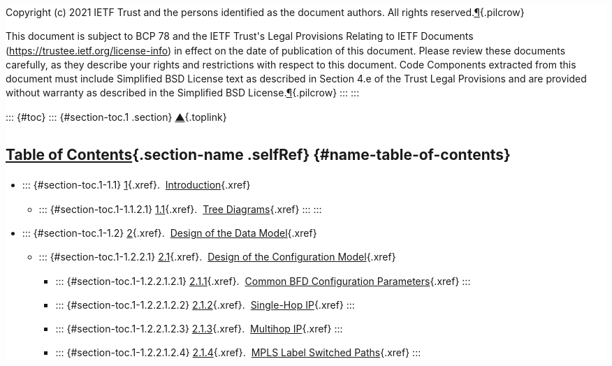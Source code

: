 Copyright (c) 2021 IETF Trust and the persons identified as the document
authors. All rights reserved.[¶](#section-boilerplate.2-1){.pilcrow}

This document is subject to BCP 78 and the IETF Trust\'s Legal
Provisions Relating to IETF Documents
(<https://trustee.ietf.org/license-info>) in effect on the date of
publication of this document. Please review these documents carefully,
as they describe your rights and restrictions with respect to this
document. Code Components extracted from this document must include
Simplified BSD License text as described in Section 4.e of the Trust
Legal Provisions and are provided without warranty as described in the
Simplified BSD License.[¶](#section-boilerplate.2-2){.pilcrow}
:::
:::

::: {#toc}
::: {#section-toc.1 .section}
[▲](#){.toplink}

## [Table of Contents](#name-table-of-contents){.section-name .selfRef} {#name-table-of-contents}

-   ::: {#section-toc.1-1.1}
    [1](#section-1){.xref}.  [Introduction](#name-introduction){.xref}

    -   ::: {#section-toc.1-1.1.2.1}
        [1.1](#section-1.1){.xref}.  [Tree
        Diagrams](#name-tree-diagrams){.xref}
        :::
    :::

-   ::: {#section-toc.1-1.2}
    [2](#section-2){.xref}.  [Design of the Data
    Model](#name-design-of-the-data-model){.xref}

    -   ::: {#section-toc.1-1.2.2.1}
        [2.1](#section-2.1){.xref}.  [Design of the Configuration
        Model](#name-design-of-the-configuration){.xref}

        -   ::: {#section-toc.1-1.2.2.1.2.1}
            [2.1.1](#section-2.1.1){.xref}.  [Common BFD Configuration
            Parameters](#name-common-bfd-configuration-pa){.xref}
            :::

        -   ::: {#section-toc.1-1.2.2.1.2.2}
            [2.1.2](#section-2.1.2){.xref}.  [Single-Hop
            IP](#name-single-hop-ip){.xref}
            :::

        -   ::: {#section-toc.1-1.2.2.1.2.3}
            [2.1.3](#section-2.1.3){.xref}.  [Multihop
            IP](#name-multihop-ip){.xref}
            :::

        -   ::: {#section-toc.1-1.2.2.1.2.4}
            [2.1.4](#section-2.1.4){.xref}.  [MPLS Label Switched
            Paths](#name-mpls-label-switched-paths){.xref}
            :::
